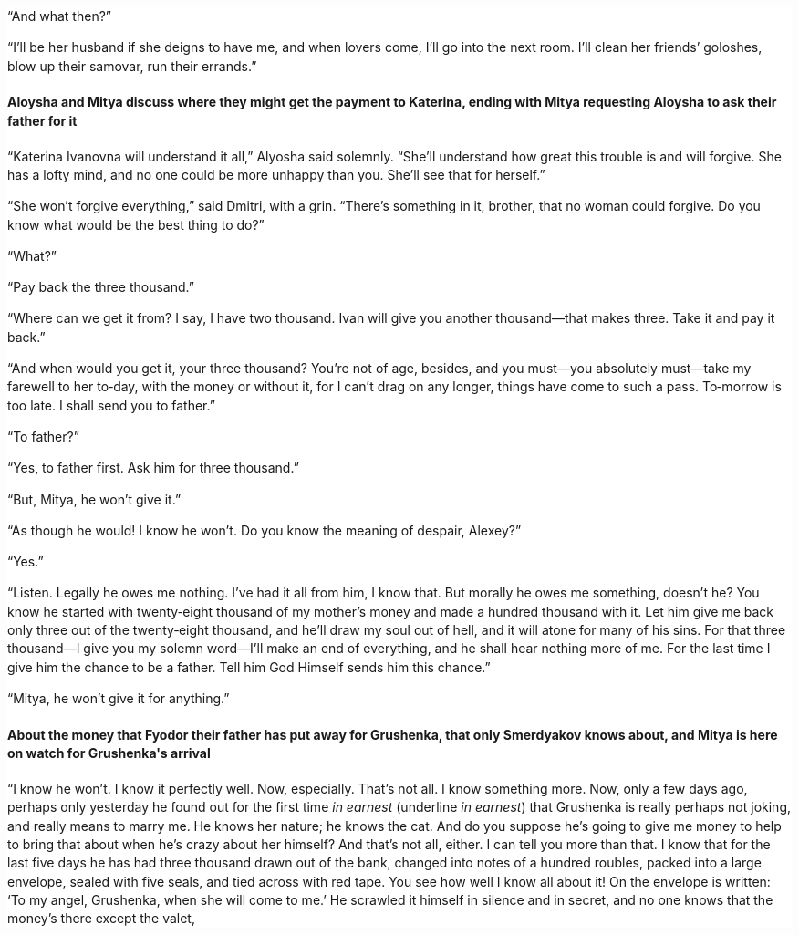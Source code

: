 “And what then?”

“I’ll be her husband if she deigns to have me, and when lovers come, I’ll
go into the next room. I’ll clean her friends’ goloshes, blow up their
samovar, run their errands.”

#### Aloysha and Mitya discuss where they might get the payment to Katerina, ending with Mitya requesting Aloysha to ask their father for it
“Katerina Ivanovna will understand it all,” Alyosha said solemnly. “She’ll
understand how great this trouble is and will forgive. She has a lofty
mind, and no one could be more unhappy than you. She’ll see that for
herself.”

“She won’t forgive everything,” said Dmitri, with a grin. “There’s
something in it, brother, that no woman could forgive. Do you know what
would be the best thing to do?”

“What?”

“Pay back the three thousand.”

“Where can we get it from? I say, I have two thousand. Ivan will give you
another thousand—that makes three. Take it and pay it back.”

“And when would you get it, your three thousand? You’re not of age,
besides, and you must—you absolutely must—take my farewell to her to‐day,
with the money or without it, for I can’t drag on any longer, things have
come to such a pass. To‐morrow is too late. I shall send you to father.”

“To father?”

“Yes, to father first. Ask him for three thousand.”

“But, Mitya, he won’t give it.”

“As though he would! I know he won’t. Do you know the meaning of despair,
Alexey?”

“Yes.”

“Listen. Legally he owes me nothing. I’ve had it all from him, I know
that. But morally he owes me something, doesn’t he? You know he started
with twenty‐eight thousand of my mother’s money and made a hundred
thousand with it. Let him give me back only three out of the twenty‐eight
thousand, and he’ll draw my soul out of hell, and it will atone for many
of his sins. For that three thousand—I give you my solemn word—I’ll make
an end of everything, and he shall hear nothing more of me. For the last
time I give him the chance to be a father. Tell him God Himself sends him
this chance.”

“Mitya, he won’t give it for anything.”

#### About the money that Fyodor their father has put away for Grushenka, that only Smerdyakov knows about, and Mitya is here on watch for Grushenka's arrival
“I know he won’t. I know it perfectly well. Now, especially. That’s not
all. I know something more. Now, only a few days ago, perhaps only
yesterday he found out for the first time _in earnest_ (underline _in
earnest_) that Grushenka is really perhaps not joking, and really means to
marry me. He knows her nature; he knows the cat. And do you suppose he’s
going to give me money to help to bring that about when he’s crazy about
her himself? And that’s not all, either. I can tell you more than that. I
know that for the last five days he has had three thousand drawn out of
the bank, changed into notes of a hundred roubles, packed into a large
envelope, sealed with five seals, and tied across with red tape. You see
how well I know all about it! On the envelope is written: ‘To my angel,
Grushenka, when she will come to me.’ He scrawled it himself in silence
and in secret, and no one knows that the money’s there except the valet,